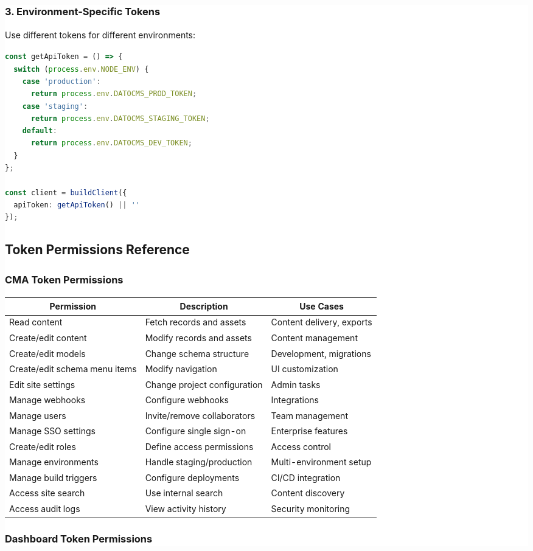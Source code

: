 ### 3. Environment-Specific Tokens

Use different tokens for different environments:

```typescript
const getApiToken = () => {
  switch (process.env.NODE_ENV) {
    case 'production':
      return process.env.DATOCMS_PROD_TOKEN;
    case 'staging':
      return process.env.DATOCMS_STAGING_TOKEN;
    default:
      return process.env.DATOCMS_DEV_TOKEN;
  }
};

const client = buildClient({
  apiToken: getApiToken() || ''
});
```

## Token Permissions Reference

### CMA Token Permissions

| Permission | Description | Use Cases |
|------------|-------------|-----------|
| Read content | Fetch records and assets | Content delivery, exports |
| Create/edit content | Modify records and assets | Content management |
| Create/edit models | Change schema structure | Development, migrations |
| Create/edit schema menu items | Modify navigation | UI customization |
| Edit site settings | Change project configuration | Admin tasks |
| Manage webhooks | Configure webhooks | Integrations |
| Manage users | Invite/remove collaborators | Team management |
| Manage SSO settings | Configure single sign-on | Enterprise features |
| Create/edit roles | Define access permissions | Access control |
| Manage environments | Handle staging/production | Multi-environment setup |
| Manage build triggers | Configure deployments | CI/CD integration |
| Access site search | Use internal search | Content discovery |
| Access audit logs | View activity history | Security monitoring |

### Dashboard Token Permissions

